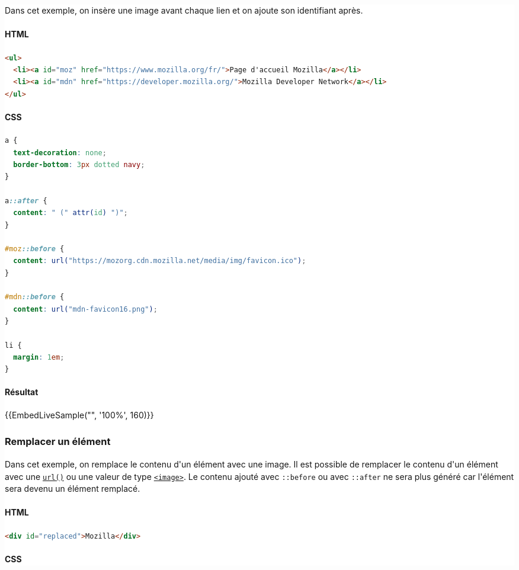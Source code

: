 Dans cet exemple, on insère une image avant chaque lien et on ajoute son identifiant après.

#### HTML

```html
<ul>
  <li><a id="moz" href="https://www.mozilla.org/fr/">Page d'accueil Mozilla</a></li>
  <li><a id="mdn" href="https://developer.mozilla.org/">Mozilla Developer Network</a></li>
</ul>
```

#### CSS

```css
a {
  text-decoration: none;
  border-bottom: 3px dotted navy;
}

a::after {
  content: " (" attr(id) ")";
}

#moz::before {
  content: url("https://mozorg.cdn.mozilla.net/media/img/favicon.ico");
}

#mdn::before {
  content: url("mdn-favicon16.png");
}

li {
  margin: 1em;
}
```

#### Résultat

{{EmbedLiveSample("", '100%', 160)}}

### Remplacer un élément

Dans cet exemple, on remplace le contenu d'un élément avec une image. Il est possible de remplacer le contenu d'un élément avec une [`url()`](/fr/docs/Web/CSS/url) ou une valeur de type [`<image>`](/fr/docs/Web/CSS/image). Le contenu ajouté avec `::before` ou avec `::after` ne sera plus généré car l'élément sera devenu un élément remplacé.

#### HTML

```html
<div id="replaced">Mozilla</div>
```

#### CSS
